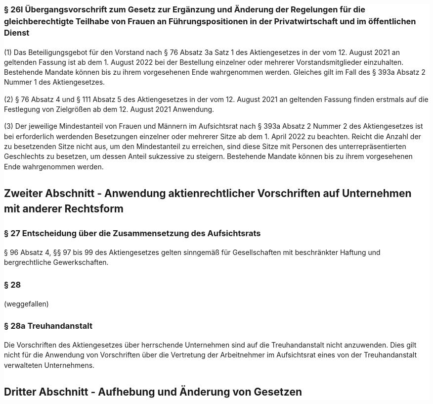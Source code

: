 
### § 26l Übergangsvorschrift zum Gesetz zur Ergänzung und Änderung der Regelungen für die gleichberechtigte Teilhabe von Frauen an Führungspositionen in der Privatwirtschaft und im öffentlichen Dienst

(1) Das Beteiligungsgebot für den Vorstand nach § 76 Absatz 3a Satz 1
des Aktiengesetzes in der vom 12. August 2021 an geltenden Fassung ist
ab dem 1. August 2022 bei der Bestellung einzelner oder mehrerer
Vorstandsmitglieder einzuhalten. Bestehende Mandate können bis zu
ihrem vorgesehenen Ende wahrgenommen werden. Gleiches gilt im Fall des
§ 393a Absatz 2 Nummer 1 des Aktiengesetzes.

(2) § 76 Absatz 4 und § 111 Absatz 5 des Aktiengesetzes in der vom 12.
August 2021 an geltenden Fassung finden erstmals auf die Festlegung
von Zielgrößen ab dem 12. August 2021 Anwendung.

(3) Der jeweilige Mindestanteil von Frauen und Männern im Aufsichtsrat
nach § 393a Absatz 2 Nummer 2 des Aktiengesetzes ist bei erforderlich
werdenden Besetzungen einzelner oder mehrerer Sitze ab dem 1. April
2022 zu beachten. Reicht die Anzahl der zu besetzenden Sitze nicht
aus, um den Mindestanteil zu erreichen, sind diese Sitze mit Personen
des unterrepräsentierten Geschlechts zu besetzen, um dessen Anteil
sukzessive zu steigern. Bestehende Mandate können bis zu ihrem
vorgesehenen Ende wahrgenommen werden.


## Zweiter Abschnitt - Anwendung aktienrechtlicher Vorschriften auf Unternehmen mit anderer Rechtsform



### § 27 Entscheidung über die Zusammensetzung des Aufsichtsrats

§ 96 Absatz 4, §§ 97 bis 99 des Aktiengesetzes gelten sinngemäß für
Gesellschaften mit beschränkter Haftung und bergrechtliche
Gewerkschaften.


### § 28

(weggefallen)


### § 28a Treuhandanstalt

Die Vorschriften des Aktiengesetzes über herrschende Unternehmen sind
auf die Treuhandanstalt nicht anzuwenden. Dies gilt nicht für die
Anwendung von Vorschriften über die Vertretung der Arbeitnehmer im
Aufsichtsrat eines von der Treuhandanstalt verwalteten Unternehmens.


## Dritter Abschnitt - Aufhebung und Änderung von Gesetzen
